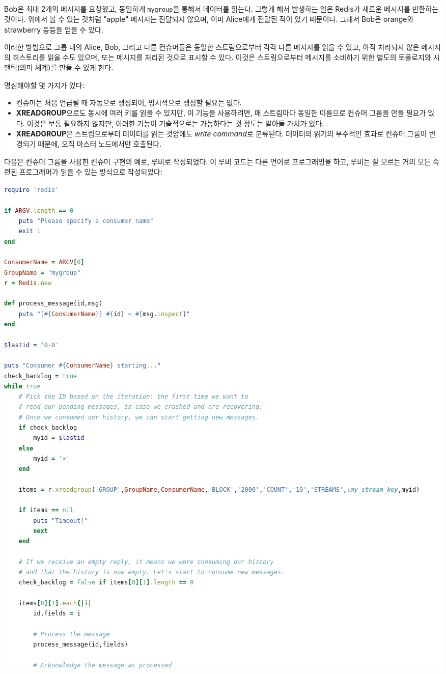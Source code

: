 Bob은 최대 2개의 메시지를 요청했고, 동일하게 `mygroup`을 통해서 데이터를 읽는다. 그렇게 해서 발생하는 일은 Redis가 새로운 메시지를 반환하는 것이다. 위에서 볼 수 있는 것처럼 "apple" 메시지는 전달되지 않으며, 이미 Alice에게 전달된 적이 있기 때문이다. 그래서 Bob은 orange와 strawberry 등등을 얻을 수 있다.

이러한 방법으로 그룹 내의 Alice, Bob, 그리고 다른 컨슈머들은 동일한 스트림으로부터 각각 다른 메시지를 읽을 수 있고, 아직 처리되지 않은 메시지의 히스토리를 읽을 수도 있으며, 또는 메시지를 처리된 것으로 표시할 수 있다. 이것은 스트림으로부터 메시지를 소비하기 위한 별도의 토폴로지와 시맨틱(의미 체계)를 만들 수 있게 한다.

명심해야할 몇 가지가 있다:

* 컨슈머는 처음 언급될 때 자동으로 생성되어, 명시적으로 생성할 필요는 없다.
* **XREADGROUP**으로도 동시에 여러 키를 읽을 수 있지만, 이 기능을 사용하려면, 매 스트림마다 동일한 이름으로 컨슈머 그룹을 만들 필요가 있다. 이것은 보통 필요하지 않지만, 이러한 기능이 기술적으로는 가능하다는 것 정도는 알아둘 가치가 있다.
* **XREADGROUP**은 스트림으로부터 데이터를 읽는 것암에도 *write command*로 분류된다. 데이터의 읽기의 부수적인 효과로 컨슈머 그룹이 변경되기 때문에, 오직 마스터 노드에서만 호출된다.

다음은 컨슈머 그룹을 사용한 컨슈머 구현의 예로, 루비로 작성되었다. 이 루비 코드는 다른 언어로 프로그래밍을 하고, 루비는 잘 모르는 거의 모든 숙련된 프로그래머가 읽을 수 있는 방식으로 작성되었다:

```ruby
require 'redis'

if ARGV.length == 0
    puts "Please specify a consumer name"
    exit 1
end

ConsumerName = ARGV[0]
GroupName = "mygroup"
r = Redis.new

def process_message(id,msg)
    puts "[#{ConsumerName}] #{id} = #{msg.inspect}"
end

$lastid = '0-0'

puts "Consumer #{ConsumerName} starting..."
check_backlog = true
while true
    # Pick the ID based on the iteration: the first time we want to
    # read our pending messages, in case we crashed and are recovering.
    # Once we consumed our history, we can start getting new messages.
    if check_backlog
        myid = $lastid
    else
        myid = '>'
    end

    items = r.xreadgroup('GROUP',GroupName,ConsumerName,'BLOCK','2000','COUNT','10','STREAMS',:my_stream_key,myid)

    if items == nil
        puts "Timeout!"
        next
    end

    # If we receive an empty reply, it means we were consuming our history
    # and that the history is now empty. Let's start to consume new messages.
    check_backlog = false if items[0][1].length == 0

    items[0][1].each{|i|
        id,fields = i

        # Process the message
        process_message(id,fields)

        # Acknowledge the message as processed
```